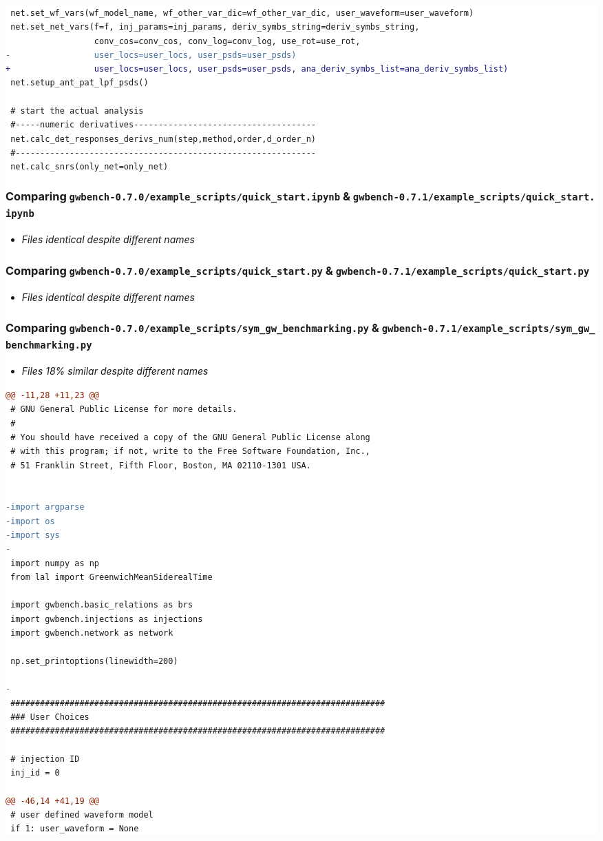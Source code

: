 ```diff
 net.set_wf_vars(wf_model_name, wf_other_var_dic=wf_other_var_dic, user_waveform=user_waveform)
 net.set_net_vars(f=f, inj_params=inj_params, deriv_symbs_string=deriv_symbs_string,
                  conv_cos=conv_cos, conv_log=conv_log, use_rot=use_rot,
-                 user_locs=user_locs, user_psds=user_psds)
+                 user_locs=user_locs, user_psds=user_psds, ana_deriv_symbs_list=ana_deriv_symbs_list)
 net.setup_ant_pat_lpf_psds()
 
 # start the actual analysis
 #-----numeric derivatives-------------------------------------
 net.calc_det_responses_derivs_num(step,method,order,d_order_n)
 #-------------------------------------------------------------
 net.calc_snrs(only_net=only_net)
```

### Comparing `gwbench-0.7.0/example_scripts/quick_start.ipynb` & `gwbench-0.7.1/example_scripts/quick_start.ipynb`

 * *Files identical despite different names*

### Comparing `gwbench-0.7.0/example_scripts/quick_start.py` & `gwbench-0.7.1/example_scripts/quick_start.py`

 * *Files identical despite different names*

### Comparing `gwbench-0.7.0/example_scripts/sym_gw_benchmarking.py` & `gwbench-0.7.1/example_scripts/sym_gw_benchmarking.py`

 * *Files 18% similar despite different names*

```diff
@@ -11,28 +11,23 @@
 # GNU General Public License for more details.
 #
 # You should have received a copy of the GNU General Public License along
 # with this program; if not, write to the Free Software Foundation, Inc.,
 # 51 Franklin Street, Fifth Floor, Boston, MA 02110-1301 USA.
 
 
-import argparse
-import os
-import sys
-
 import numpy as np
 from lal import GreenwichMeanSiderealTime
 
 import gwbench.basic_relations as brs
 import gwbench.injections as injections
 import gwbench.network as network
 
 np.set_printoptions(linewidth=200)
 
-
 ############################################################################
 ### User Choices
 ############################################################################
 
 # injection ID
 inj_id = 0
 
@@ -46,14 +41,19 @@
 # user defined waveform model
 if 1: user_waveform = None
```
